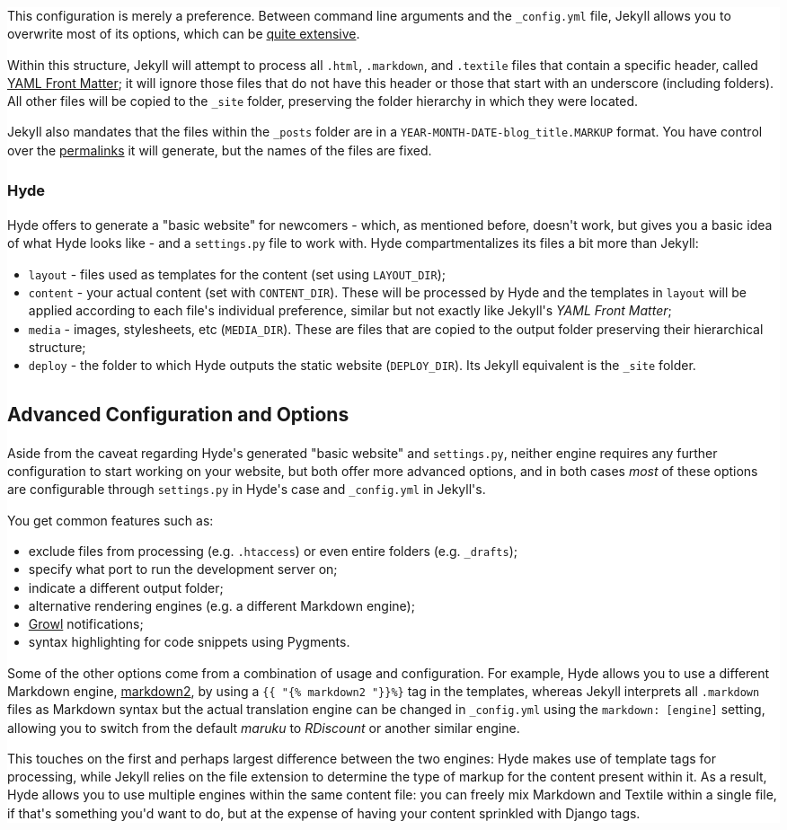 
This configuration is merely a preference. Between command line arguments and the `_config.yml` file, Jekyll allows you to overwrite most of its options, which can be [quite extensive][jekyll_config]. 

Within this structure, Jekyll will attempt to process all `.html`, `.markdown`, and `.textile` files that contain a specific header, called [YAML Front Matter][jekyll_yfm]; it will ignore those files that do not have this header or those that start with an underscore (including folders). All other files will be copied to the `_site` folder, preserving the folder hierarchy in which they were located.

Jekyll also mandates that the files within the `_posts` folder are in a `YEAR-MONTH-DATE-blog_title.MARKUP` format. You have control over the [permalinks][jekll_permalinks] it will generate, but the names of the files are fixed.

### Hyde
Hyde offers to generate a "basic website" for newcomers - which, as mentioned before, doesn't work, but gives you a basic idea of what Hyde looks like - and a `settings.py` file to work with.
Hyde compartmentalizes its files a bit more than Jekyll:

* `layout` - files used as templates for the content (set using `LAYOUT_DIR`);
* `content` - your actual content (set with `CONTENT_DIR`). These will be processed by Hyde and the templates in `layout` will be applied according to each file's individual preference, similar but not exactly like Jekyll's *YAML Front Matter*;
* `media` - images, stylesheets, etc (`MEDIA_DIR`). These are files that are copied to the output folder preserving their hierarchical structure;
* `deploy` - the folder to which Hyde outputs the static website (`DEPLOY_DIR`). Its Jekyll equivalent is the `_site` folder.


<A name="configuration"> </A>
## Advanced Configuration and Options
Aside from the caveat regarding Hyde's generated "basic website" and `settings.py`, neither engine requires any further configuration to start working on your website, but both offer more advanced options, and in both cases *most* of these options are configurable through `settings.py` in Hyde's case and `_config.yml` in Jekyll's.

You get common features such as: 

* exclude files from processing (e.g. `.htaccess`) or even entire folders (e.g. `_drafts`);
* specify what port to run the development server on;
* indicate a different output folder;  
* alternative rendering engines (e.g. a different Markdown engine);
* [Growl](http://growl.info/) notifications;
* syntax highlighting for code snippets using Pygments.

Some of the other options come from a combination of usage and configuration. For example, Hyde allows you to use a different Markdown engine, [markdown2](http://code.google.com/p/python-markdown2/), by using a `{{ "{% markdown2 "}}%}` tag in the templates, whereas Jekyll interprets all `.markdown` files as Markdown syntax but the actual translation engine can be changed in `_config.yml` using the `markdown: [engine]` setting, allowing you to switch from the default *maruku* to *RDiscount* or another similar engine.

This touches on the first and perhaps largest difference between the two engines: Hyde makes use of template tags for processing, while Jekyll relies on the file extension to determine the type of markup for the content present within it. As a result, Hyde allows you to use multiple engines within the same content file: you can freely mix Markdown and Textile within a single file, if that's something you'd want to do, but at the expense of having your content sprinkled with Django tags.


[jekyll_vs_hyde]: https://github.com/philipmat/jekyll_vs_hyde
[jekyll]: https://github.com/mojombo/jekyll
[jekyll_install]: https://github.com/mojombo/jekyll/wiki/install
[jekyll_config]: https://github.com/mojombo/jekyll/wiki/configuration
[jekyll_yfm]: https://github.com/mojombo/jekyll/wiki/YAML-Front-Matter
[jekll_permalinks]: https://github.com/mojombo/jekyll/wiki/Permalinks
[jekyll_plugins]: https://github.com/mojombo/jekyll/wiki/Plugins
[jekyll_template]: https://github.com/mojombo/jekyll/wiki/Template-Data
[liquid]: http://www.liquidmarkup.org/ 
[jekyll_pagination]: https://gist.github.com/227621
[hyde]: https://github.com/lakshmivyas/hyde
[hyde_wiki]: https://github.com/lakshmivyas/hyde/wiki
[hyde_config]: https://github.com/lakshmivyas/hyde/wiki/Settings
[hyde_preproc_media]: https://github.com/lakshmivyas/hyde/wiki/Media-Processors
[hyde_preproc_content]: https://github.com/lakshmivyas/hyde/wiki/Content-Processors
[hyde_preproc_site]: https://github.com/lakshmivyas/hyde/wiki/Site-Preprocessors
[hyde_postproc]: https://github.com/lakshmivyas/hyde/wiki/Site-Post-Processors
[hyde_template]: https://github.com/lakshmivyas/hyde/wiki/Templating-Guide
[django_template]: http://docs.djangoproject.com/en/dev/ref/templates/builtins/?from=olddocs
[djangosnippets]: http://djangosnippets.org/
[clyde]: https://github.com/lakshmivyas/hyde/blob/master/clydeweb/README.markdown